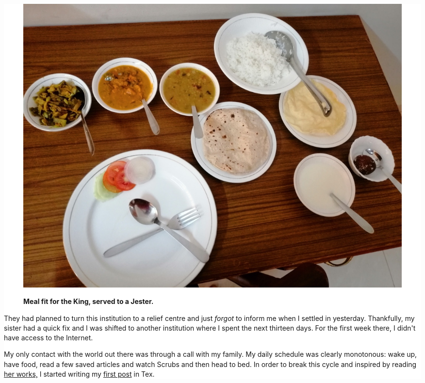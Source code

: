 </figcaption>

</figure>

<figure>

![](/assets/img/posts/img_20200624_124242-1.jpg)

<figcaption>

**Meal fit for the King, served to a Jester.**

</figcaption>

</figure>

They had planned to turn this institution to a relief centre and just _forgot_ to inform me when I settled in yesterday. Thankfully, my sister had a quick fix and I was shifted to another institution where I spent the next thirteen days. For the first week there, I didn't have access to the Internet.  
  
My only contact with the world out there was through a call with my family. My daily schedule was clearly monotonous: wake up, have food, read a few saved articles and watch Scrubs and then head to bed. In order to break this cycle and inspired by reading [her works,](https://www.bsoundarya.com/walking-left-to-walking-right-a-thousand-miles-awa/) I started writing my [first post](https://witfulmadrasi.wordpress.com/2020/06/27/how-to-train-a-graduate-in-germany/) in Tex.  
